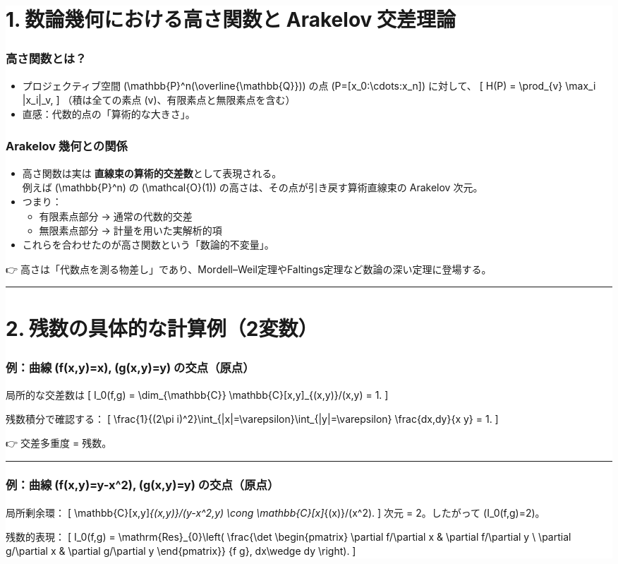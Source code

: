 # 1. 数論幾何における高さ関数と Arakelov 交差理論

### 高さ関数とは？
- プロジェクティブ空間 \(\mathbb{P}^n(\overline{\mathbb{Q}})\) の点 \(P=[x_0:\cdots:x_n]\) に対して、
  \[
  H(P) = \prod_{v} \max_i |x_i|_v,
  \]
  （積は全ての素点 \(v\)、有限素点と無限素点を含む）
- 直感：代数的点の「算術的な大きさ」。

### Arakelov 幾何との関係
- 高さ関数は実は **直線束の算術的交差数**として表現される。  
  例えば \(\mathbb{P}^n\) の \(\mathcal{O}(1)\) の高さは、その点が引き戻す算術直線束の Arakelov 次元。
- つまり：
  - 有限素点部分 → 通常の代数的交差
  - 無限素点部分 → 計量を用いた実解析的項
- これらを合わせたのが高さ関数という「数論的不変量」。

👉 高さは「代数点を測る物差し」であり、Mordell–Weil定理やFaltings定理など数論の深い定理に登場する。

---

# 2. 残数の具体的な計算例（2変数）

### 例：曲線 \(f(x,y)=x\), \(g(x,y)=y\) の交点（原点）

局所的な交差数は
\[
I_0(f,g) = \dim_{\mathbb{C}} \mathbb{C}[x,y]_{(x,y)}/(x,y) = 1.
\]

残数積分で確認する：
\[
\frac{1}{(2\pi i)^2}\int_{|x|=\varepsilon}\int_{|y|=\varepsilon} \frac{dx\,dy}{x y} = 1.
\]

👉 交差多重度 = 残数。

---

### 例：曲線 \(f(x,y)=y-x^2\), \(g(x,y)=y\) の交点（原点）

局所剰余環：
\[
\mathbb{C}[x,y]_{(x,y)}/(y-x^2,y) \cong \mathbb{C}[x]_{(x)}/(x^2).
\]
次元 = 2。したがって \(I_0(f,g)=2\)。

残数的表現：
\[
I_0(f,g) = \mathrm{Res}_{0}\left( \frac{\det
\begin{pmatrix}
\partial f/\partial x & \partial f/\partial y \\
\partial g/\partial x & \partial g/\partial y
\end{pmatrix}}
{f g}\, dx\wedge dy \right).
\]
